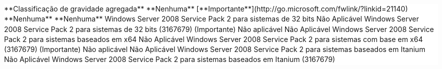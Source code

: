 <td style="border:1px solid black;">
**Classificação de gravidade agregada**
</td>
<td style="border:1px solid black;">
**Nenhuma**
</td>
<td style="border:1px solid black;">
[**Importante**](http://go.microsoft.com/fwlink/?linkid=21140)
</td>
<td style="border:1px solid black;">
**Nenhuma**
</td>
<td style="border:1px solid black;">
**Nenhuma**
</td>
</tr>
<tr>
<td style="border:1px solid black;">
Windows Server 2008 Service Pack 2 para sistemas de 32 bits
</td>
<td style="border:1px solid black;">
Não Aplicável
</td>
<td style="border:1px solid black;">
Windows Server 2008 Service Pack 2 para sistemas de 32 bits  
(3167679)  
(Importante)
</td>
<td style="border:1px solid black;">
Não aplicável
</td>
<td style="border:1px solid black;">
Não Aplicável
</td>
</tr>
<tr>
<td style="border:1px solid black;">
Windows Server 2008 Service Pack 2 para sistemas baseados em x64
</td>
<td style="border:1px solid black;">
Não Aplicável
</td>
<td style="border:1px solid black;">
Windows Server 2008 Service Pack 2 para sistemas com base em x64  
(3167679)  
(Importante)
</td>
<td style="border:1px solid black;">
Não aplicável
</td>
<td style="border:1px solid black;">
Não Aplicável
</td>
</tr>
<tr>
<td style="border:1px solid black;">
Windows Server 2008 Service Pack 2 para sistemas baseados em Itanium
</td>
<td style="border:1px solid black;">
Não Aplicável
</td>
<td style="border:1px solid black;">
Windows Server 2008 Service Pack 2 para sistemas baseados em Itanium  
(3167679)  